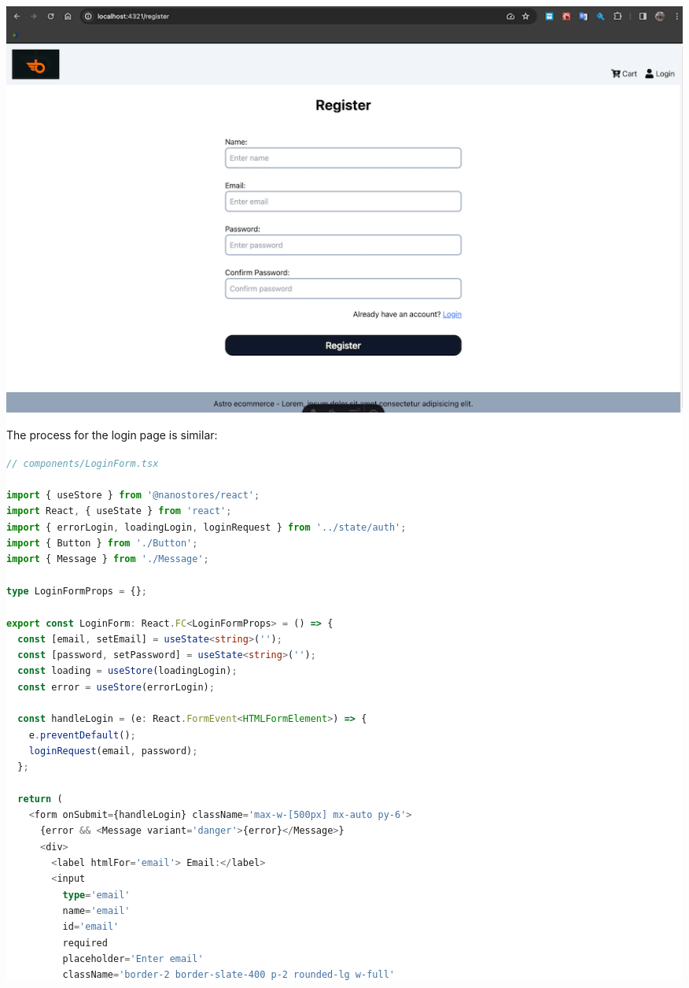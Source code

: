 ![Astro Ecommerce Site User Registration Page Showing Fields For Name, Email, Password, And Password Confirmation Along With A Register Button And Link To Log Into Existing Account](/assets/image/blog.logrocket.com/building-high-performance-ecommerce-sites-astro/img2-User-registration-page.png)

The process for the login page is similar:

```ts
// components/LoginForm.tsx

import { useStore } from '@nanostores/react';
import React, { useState } from 'react';
import { errorLogin, loadingLogin, loginRequest } from '../state/auth';
import { Button } from './Button';
import { Message } from './Message';

type LoginFormProps = {};

export const LoginForm: React.FC<LoginFormProps> = () => {
  const [email, setEmail] = useState<string>('');
  const [password, setPassword] = useState<string>('');
  const loading = useStore(loadingLogin);
  const error = useStore(errorLogin);

  const handleLogin = (e: React.FormEvent<HTMLFormElement>) => {
    e.preventDefault();
    loginRequest(email, password);
  };

  return (
    <form onSubmit={handleLogin} className='max-w-[500px] mx-auto py-6'>
      {error && <Message variant='danger'>{error}</Message>}
      <div>
        <label htmlFor='email'> Email:</label>
        <input
          type='email'
          name='email'
          id='email'
          required
          placeholder='Enter email'
          className='border-2 border-slate-400 p-2 rounded-lg w-full'
```